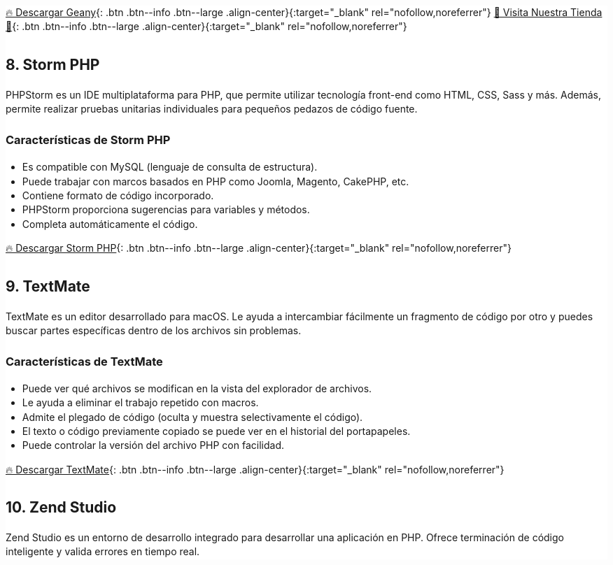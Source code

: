 [🔥 Descargar Geany](https://www.geany.org/){: .btn .btn--info .btn--large .align-center}{:target="_blank" rel="nofollow,noreferrer"}
[🎁 Visita Nuestra Tienda 🎁](https://www.amazon.es/shop/cibercursos){: .btn .btn--info .btn--large .align-center}{:target="_blank" rel="nofollow,noreferrer"}

## 8. **Storm PHP**

PHPStorm es un IDE multiplataforma para PHP, que permite utilizar tecnología front-end como HTML, CSS, Sass y más. Además, permite realizar pruebas unitarias individuales para pequeños pedazos de código fuente.

### **Características de Storm PHP**

- Es compatible con MySQL (lenguaje de consulta de estructura).
- Puede trabajar con marcos basados en PHP como Joomla, Magento, CakePHP, etc.
- Contiene formato de código incorporado.
- PHPStorm proporciona sugerencias para variables y métodos.
- Completa automáticamente el código.

[🔥 Descargar Storm PHP](https://www.jetbrains.com/phpstorm/){: .btn .btn--info .btn--large .align-center}{:target="_blank" rel="nofollow,noreferrer"}

## 9. **TextMate**

TextMate es un editor desarrollado para macOS. Le ayuda a intercambiar fácilmente un fragmento de código por otro y puedes buscar partes específicas dentro de los archivos sin problemas.

### **Características de TextMate**

- Puede ver qué archivos se modifican en la vista del explorador de archivos.
- Le ayuda a eliminar el trabajo repetido con macros.
- Admite el plegado de código (oculta y muestra selectivamente el código).
- El texto o código previamente copiado se puede ver en el historial del portapapeles.
- Puede controlar la versión del archivo PHP con facilidad.

[🔥 Descargar TextMate](https://macromates.com/){: .btn .btn--info .btn--large .align-center}{:target="_blank" rel="nofollow,noreferrer"}

<script async src="https://pagead2.googlesyndication.com/pagead/js/adsbygoogle.js"></script>
<ins class="adsbygoogle"
     style="display:block; text-align:center;"
     data-ad-layout="in-article"
     data-ad-format="fluid"
     data-ad-client="ca-pub-9630764103400456"
     data-ad-slot="3229974124"></ins>
<script>
     (adsbygoogle = window.adsbygoogle || []).push({});
</script>

## 10. **Zend Studio**

Zend Studio es un entorno de desarrollo integrado para desarrollar una aplicación en PHP. Ofrece terminación de código inteligente y valida errores en tiempo real.
